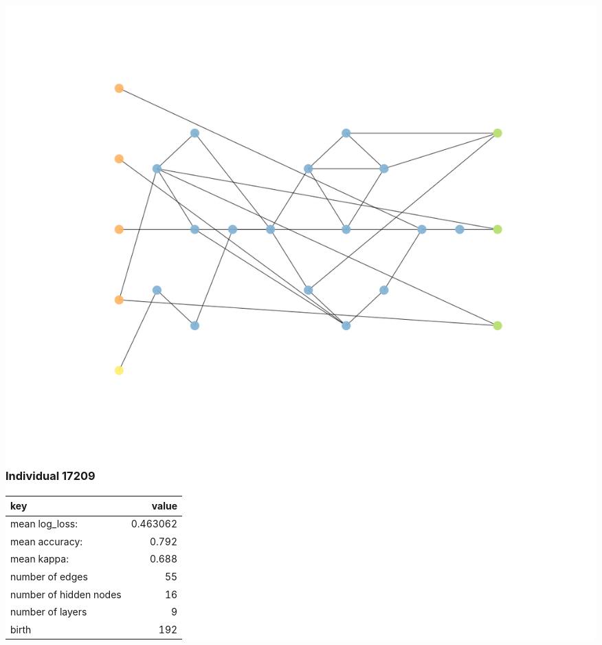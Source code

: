 ![Network of individual 17214](media/network_17214.svg)


### Individual 17209


| key                    |      value |
|:-----------------------|-----------:|
| mean log_loss:         |   0.463062 |
| mean accuracy:         |   0.792    |
| mean kappa:            |   0.688    |
| number of edges        |  55        |
| number of hidden nodes |  16        |
| number of layers       |   9        |
| birth                  | 192        |
